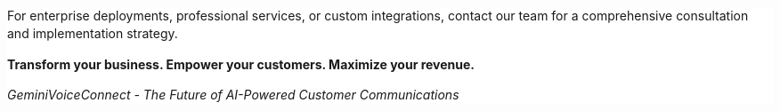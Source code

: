 For enterprise deployments, professional services, or custom integrations, contact our team for a comprehensive consultation and implementation strategy.

**Transform your business. Empower your customers. Maximize your revenue.**

*GeminiVoiceConnect - The Future of AI-Powered Customer Communications*